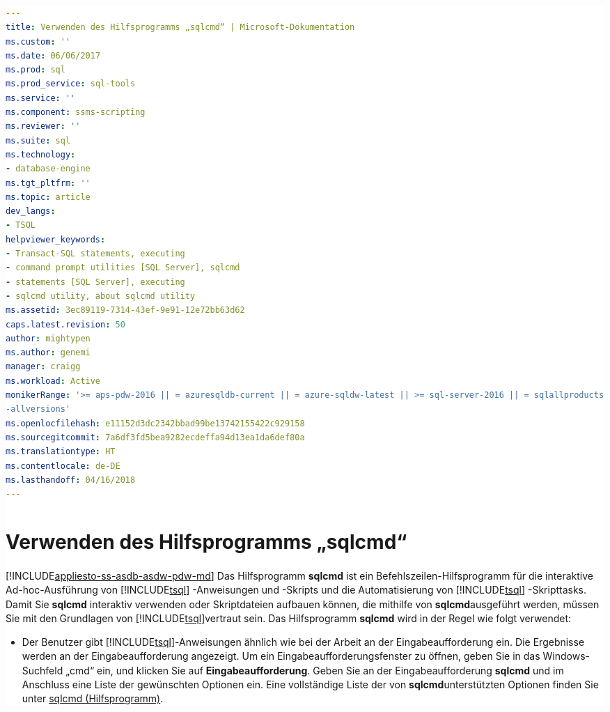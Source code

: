 ```yaml
---
title: Verwenden des Hilfsprogramms „sqlcmd“ | Microsoft-Dokumentation
ms.custom: ''
ms.date: 06/06/2017
ms.prod: sql
ms.prod_service: sql-tools
ms.service: ''
ms.component: ssms-scripting
ms.reviewer: ''
ms.suite: sql
ms.technology:
- database-engine
ms.tgt_pltfrm: ''
ms.topic: article
dev_langs:
- TSQL
helpviewer_keywords:
- Transact-SQL statements, executing
- command prompt utilities [SQL Server], sqlcmd
- statements [SQL Server], executing
- sqlcmd utility, about sqlcmd utility
ms.assetid: 3ec89119-7314-43ef-9e91-12e72bb63d62
caps.latest.revision: 50
author: mightypen
ms.author: genemi
manager: craigg
ms.workload: Active
monikerRange: '>= aps-pdw-2016 || = azuresqldb-current || = azure-sqldw-latest || >= sql-server-2016 || = sqlallproducts-allversions'
ms.openlocfilehash: e11152d3dc2342bbad99be13742155422c929158
ms.sourcegitcommit: 7a6df3fd5bea9282ecdeffa94d13ea1da6def80a
ms.translationtype: HT
ms.contentlocale: de-DE
ms.lasthandoff: 04/16/2018
---
```

# <a name="sqlcmd---use-the-utility"></a>Verwenden des Hilfsprogramms „sqlcmd“
[!INCLUDE[appliesto-ss-asdb-asdw-pdw-md](../../includes/appliesto-ss-asdb-asdw-pdw-md.md)]
  Das Hilfsprogramm **sqlcmd** ist ein Befehlszeilen-Hilfsprogramm für die interaktive Ad-hoc-Ausführung von [!INCLUDE[tsql](../../includes/tsql-md.md)] -Anweisungen und -Skripts und die Automatisierung von [!INCLUDE[tsql](../../includes/tsql-md.md)] -Skripttasks. Damit Sie **sqlcmd** interaktiv verwenden oder Skriptdateien aufbauen können, die mithilfe von **sqlcmd**ausgeführt werden, müssen Sie mit den Grundlagen von [!INCLUDE[tsql](../../includes/tsql-md.md)]vertraut sein. Das Hilfsprogramm **sqlcmd** wird in der Regel wie folgt verwendet:  
  
-   Der Benutzer gibt [!INCLUDE[tsql](../../includes/tsql-md.md)]-Anweisungen ähnlich wie bei der Arbeit an der Eingabeaufforderung ein. Die Ergebnisse werden an der Eingabeaufforderung angezeigt. Um ein Eingabeaufforderungsfenster zu öffnen, geben Sie in das Windows-Suchfeld „cmd“ ein, und klicken Sie auf **Eingabeaufforderung**. Geben Sie an der Eingabeaufforderung **sqlcmd** und im Anschluss eine Liste der gewünschten Optionen ein. Eine vollständige Liste der von **sqlcmd**unterstützten Optionen finden Sie unter [sqlcmd (Hilfsprogramm)](../../tools/sqlcmd-utility.md).  
  